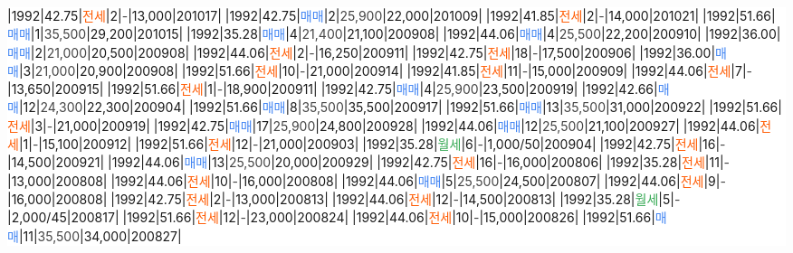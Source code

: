 |1992|42.75|<span style="color:#ff5a00">전세</span>|2|<span style="color:#444444">-</span>|13,000|201017|
|1992|42.75|<span style="color:#4285f3">매매</span>|2|<span style="color:#444444">25,900</span>|22,000|201009|
|1992|41.85|<span style="color:#ff5a00">전세</span>|2|<span style="color:#444444">-</span>|14,000|201021|
|1992|51.66|<span style="color:#4285f3">매매</span>|1|<span style="color:#444444">35,500</span>|29,200|201015|
|1992|35.28|<span style="color:#4285f3">매매</span>|4|<span style="color:#444444">21,400</span>|21,100|200908|
|1992|44.06|<span style="color:#4285f3">매매</span>|4|<span style="color:#444444">25,500</span>|22,200|200910|
|1992|36.00|<span style="color:#4285f3">매매</span>|2|<span style="color:#444444">21,000</span>|20,500|200908|
|1992|44.06|<span style="color:#ff5a00">전세</span>|2|<span style="color:#444444">-</span>|16,250|200911|
|1992|42.75|<span style="color:#ff5a00">전세</span>|18|<span style="color:#444444">-</span>|17,500|200906|
|1992|36.00|<span style="color:#4285f3">매매</span>|3|<span style="color:#444444">21,000</span>|20,900|200908|
|1992|51.66|<span style="color:#ff5a00">전세</span>|10|<span style="color:#444444">-</span>|21,000|200914|
|1992|41.85|<span style="color:#ff5a00">전세</span>|11|<span style="color:#444444">-</span>|15,000|200909|
|1992|44.06|<span style="color:#ff5a00">전세</span>|7|<span style="color:#444444">-</span>|13,650|200915|
|1992|51.66|<span style="color:#ff5a00">전세</span>|1|<span style="color:#444444">-</span>|18,900|200911|
|1992|42.75|<span style="color:#4285f3">매매</span>|4|<span style="color:#444444">25,900</span>|23,500|200919|
|1992|42.66|<span style="color:#4285f3">매매</span>|12|<span style="color:#444444">24,300</span>|22,300|200904|
|1992|51.66|<span style="color:#4285f3">매매</span>|8|<span style="color:#444444">35,500</span>|35,500|200917|
|1992|51.66|<span style="color:#4285f3">매매</span>|13|<span style="color:#444444">35,500</span>|31,000|200922|
|1992|51.66|<span style="color:#ff5a00">전세</span>|3|<span style="color:#444444">-</span>|21,000|200919|
|1992|42.75|<span style="color:#4285f3">매매</span>|17|<span style="color:#444444">25,900</span>|24,800|200928|
|1992|44.06|<span style="color:#4285f3">매매</span>|12|<span style="color:#444444">25,500</span>|21,100|200927|
|1992|44.06|<span style="color:#ff5a00">전세</span>|1|<span style="color:#444444">-</span>|15,100|200912|
|1992|51.66|<span style="color:#ff5a00">전세</span>|12|<span style="color:#444444">-</span>|21,000|200903|
|1992|35.28|<span style="color:#34a853">월세</span>|6|<span style="color:#444444">-</span>|1,000/50|200904|
|1992|42.75|<span style="color:#ff5a00">전세</span>|16|<span style="color:#444444">-</span>|14,500|200921|
|1992|44.06|<span style="color:#4285f3">매매</span>|13|<span style="color:#444444">25,500</span>|20,000|200929|
|1992|42.75|<span style="color:#ff5a00">전세</span>|16|<span style="color:#444444">-</span>|16,000|200806|
|1992|35.28|<span style="color:#ff5a00">전세</span>|11|<span style="color:#444444">-</span>|13,000|200808|
|1992|44.06|<span style="color:#ff5a00">전세</span>|10|<span style="color:#444444">-</span>|16,000|200808|
|1992|44.06|<span style="color:#4285f3">매매</span>|5|<span style="color:#444444">25,500</span>|24,500|200807|
|1992|44.06|<span style="color:#ff5a00">전세</span>|9|<span style="color:#444444">-</span>|16,000|200808|
|1992|42.75|<span style="color:#ff5a00">전세</span>|2|<span style="color:#444444">-</span>|13,000|200813|
|1992|44.06|<span style="color:#ff5a00">전세</span>|12|<span style="color:#444444">-</span>|14,500|200813|
|1992|35.28|<span style="color:#34a853">월세</span>|5|<span style="color:#444444">-</span>|2,000/45|200817|
|1992|51.66|<span style="color:#ff5a00">전세</span>|12|<span style="color:#444444">-</span>|23,000|200824|
|1992|44.06|<span style="color:#ff5a00">전세</span>|10|<span style="color:#444444">-</span>|15,000|200826|
|1992|51.66|<span style="color:#4285f3">매매</span>|11|<span style="color:#444444">35,500</span>|34,000|200827|